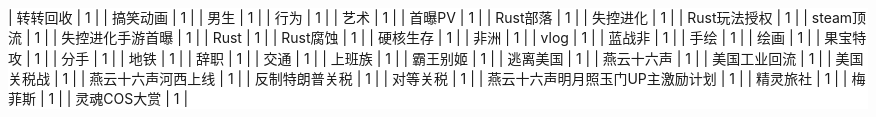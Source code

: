 | 转转回收 | 1 |
| 搞笑动画 | 1 |
| 男生 | 1 |
| 行为 | 1 |
| 艺术 | 1 |
| 首曝PV | 1 |
| Rust部落 | 1 |
| 失控进化 | 1 |
| Rust玩法授权 | 1 |
| steam顶流 | 1 |
| 失控进化手游首曝 | 1 |
| Rust | 1 |
| Rust腐蚀 | 1 |
| 硬核生存 | 1 |
| 非洲 | 1 |
| vlog | 1 |
| 蓝战非 | 1 |
| 手绘 | 1 |
| 绘画 | 1 |
| 果宝特攻 | 1 |
| 分手 | 1 |
| 地铁 | 1 |
| 辞职 | 1 |
| 交通 | 1 |
| 上班族 | 1 |
| 霸王别姬 | 1 |
| 逃离美国 | 1 |
| 燕云十六声 | 1 |
| 美国工业回流 | 1 |
| 美国关税战 | 1 |
| 燕云十六声河西上线 | 1 |
| 反制特朗普关税 | 1 |
| 对等关税 | 1 |
| 燕云十六声明月照玉门UP主激励计划 | 1 |
| 精灵旅社 | 1 |
| 梅菲斯 | 1 |
| 灵魂COS大赏 | 1 |